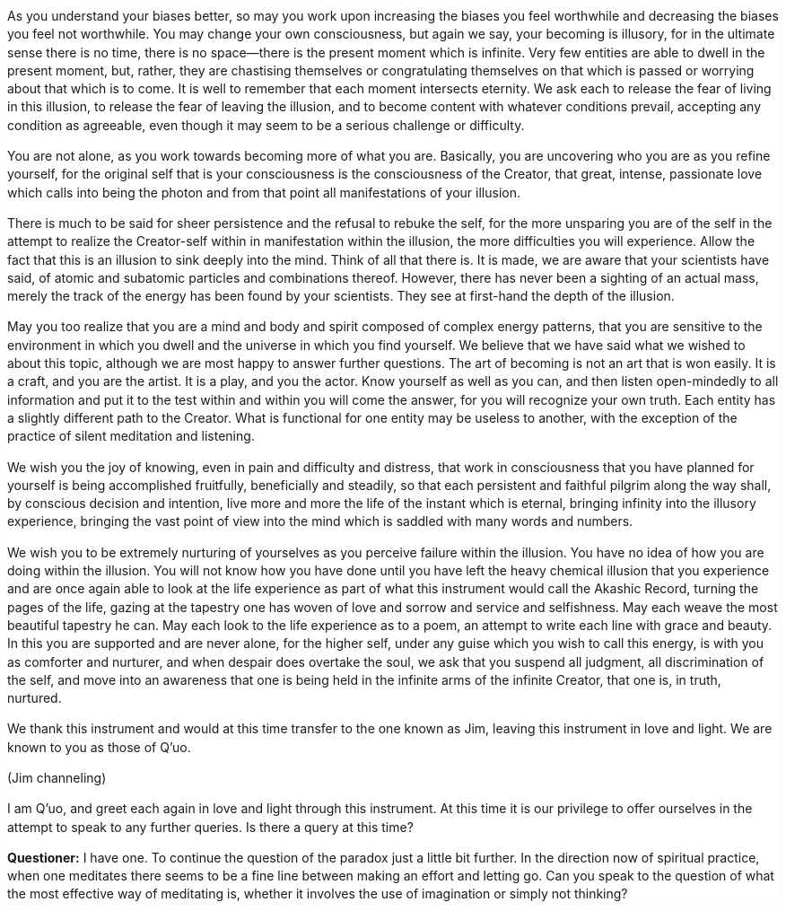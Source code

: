 <p>As you understand your biases better, so may you work upon increasing the biases you feel worthwhile and decreasing the biases you feel not worthwhile. You may change your own consciousness, but again we say, your becoming is illusory, for in the ultimate sense there is no time, there is no space—there is the present moment which is infinite. Very few entities are able to dwell in the present moment, but, rather, they are chastising themselves or congratulating themselves on that which is passed or worrying about that which is to come. It is well to remember that each moment intersects eternity. We ask each to release the fear of living in this illusion, to release the fear of leaving the illusion, and to become content with whatever conditions prevail, accepting any condition as agreeable, even though it may seem to be a serious challenge or difficulty.</p>
<p>You are not alone, as you work towards becoming more of what you are. Basically, you are uncovering who you are as you refine yourself, for the original self that is your consciousness is the consciousness of the Creator, that great, intense, passionate love which calls into being the photon and from that point all manifestations of your illusion.</p>
<p>There is much to be said for sheer persistence and the refusal to rebuke the self, for the more unsparing you are of the self in the attempt to realize the Creator-self within in manifestation within the illusion, the more difficulties you will experience. Allow the fact that this is an illusion to sink deeply into the mind. Think of all that there is. It is made, we are aware that your scientists have said, of atomic and subatomic particles and combinations thereof. However, there has never been a sighting of an actual mass, merely the track of the energy has been found by your scientists. They see at first-hand the depth of the illusion.</p>
<p>May you too realize that you are a mind and body and spirit composed of complex energy patterns, that you are sensitive to the environment in which you dwell and the universe in which you find yourself. We believe that we have said what we wished to about this topic, although we are most happy to answer further questions. The art of becoming is not an art that is won easily. It is a craft, and you are the artist. It is a play, and you the actor. Know yourself as well as you can, and then listen open-mindedly to all information and put it to the test within and within you will come the answer, for you will recognize your own truth. Each entity has a slightly different path to the Creator. What is functional for one entity may be useless to another, with the exception of the practice of silent meditation and listening.</p>
<p>We wish you the joy of knowing, even in pain and difficulty and distress, that work in consciousness that you have planned for yourself is being accomplished fruitfully, beneficially and steadily, so that each persistent and faithful pilgrim along the way shall, by conscious decision and intention, live more and more the life of the instant which is eternal, bringing infinity into the illusory experience, bringing the vast point of view into the mind which is saddled with many words and numbers.</p>
<p>We wish you to be extremely nurturing of yourselves as you perceive failure within the illusion. You have no idea of how you are doing within the illusion. You will not know how you have done until you have left the heavy chemical illusion that you experience and are once again able to look at the life experience as part of what this instrument would call the Akashic Record, turning the pages of the life, gazing at the tapestry one has woven of love and sorrow and service and selfishness. May each weave the most beautiful tapestry he can. May each look to the life experience as to a poem, an attempt to write each line with grace and beauty. In this you are supported and are never alone, for the higher self, under any guise which you wish to call this energy, is with you as comforter and nurturer, and when despair does overtake the soul, we ask that you suspend all judgment, all discrimination of the self, and move into an awareness that one is being held in the infinite arms of the infinite Creator, that one is, in truth, nurtured.</p>
<p>We thank this instrument and would at this time transfer to the one known as Jim, leaving this instrument in love and light. We are known to you as those of Q’uo.</p>
<p class="channel-type">(Jim channeling)</p>
<p>I am Q’uo, and greet each again in love and light through this instrument. At this time it is our privilege to offer ourselves in the attempt to speak to any further queries. Is there a query at this time?</p>
<p><strong>Questioner:</strong> I have one. To continue the question of the paradox just a little bit further. In the direction now of spiritual practice, when one meditates there seems to be a fine line between making an effort and letting go. Can you speak to the question of what the most effective way of meditating is, whether it involves the use of imagination or simply not thinking?</p>